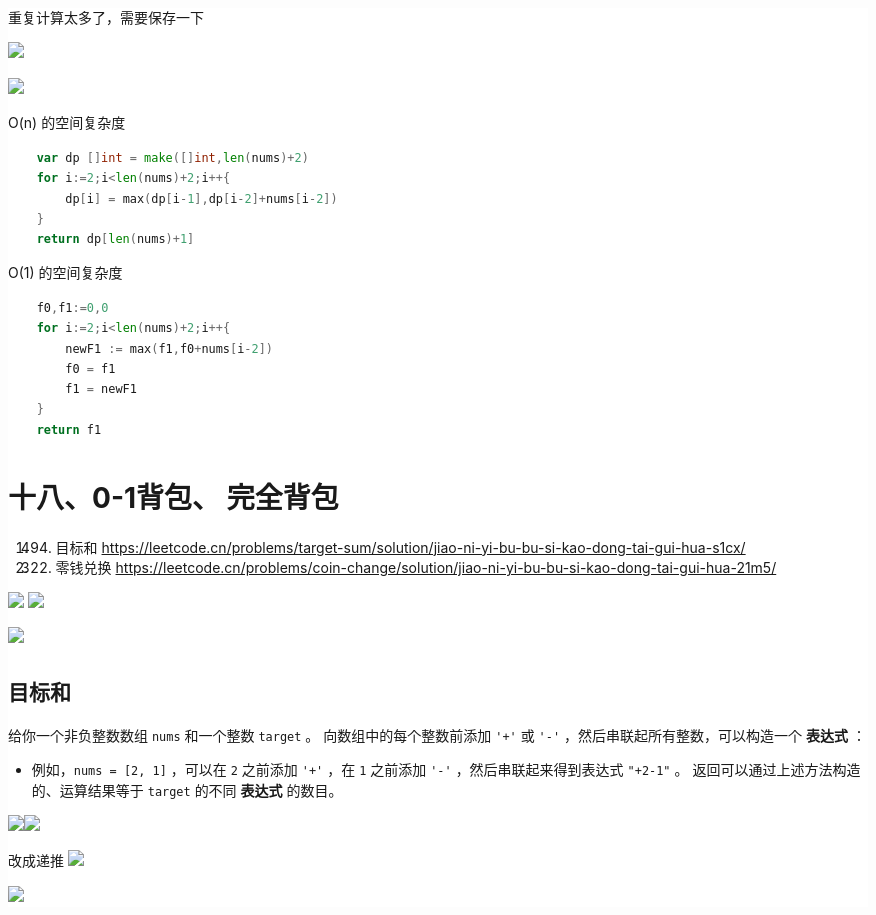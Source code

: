 重复计算太多了，需要保存一下

![](Pasted%20image%2020250821110534.png)


![](Pasted%20image%2020250821110658.png)

O(n) 的空间复杂度
```go
    var dp []int = make([]int,len(nums)+2)
    for i:=2;i<len(nums)+2;i++{
        dp[i] = max(dp[i-1],dp[i-2]+nums[i-2])
    }
    return dp[len(nums)+1]
```

O(1) 的空间复杂度
```go
    f0,f1:=0,0
    for i:=2;i<len(nums)+2;i++{
        newF1 := max(f1,f0+nums[i-2])
        f0 = f1
        f1 = newF1
    }
    return f1
```
# 十八、0-1背包、 完全背包
1. 494. 目标和 https://leetcode.cn/problems/target-sum/solution/jiao-ni-yi-bu-bu-si-kao-dong-tai-gui-hua-s1cx/ 
2. 322. 零钱兑换 https://leetcode.cn/problems/coin-change/solution/jiao-ni-yi-bu-bu-si-kao-dong-tai-gui-hua-21m5/

![](Pasted%20image%2020250820130848.png)
![](Pasted%20image%2020250820131149.png)

![](Pasted%20image%2020250820131459.png)
## 目标和
给你一个非负整数数组 `nums` 和一个整数 `target` 。
向数组中的每个整数前添加 `'+'` 或 `'-'` ，然后串联起所有整数，可以构造一个 **表达式** ：
- 例如，`nums = [2, 1]` ，可以在 `2` 之前添加 `'+'` ，在 `1` 之前添加 `'-'` ，然后串联起来得到表达式 `"+2-1"` 。
返回可以通过上述方法构造的、运算结果等于 `target` 的不同 **表达式** 的数目。

![](Pasted%20image%2020250820131433.png)![](Pasted%20image%2020250820131712.png)


改成递推
![](Pasted%20image%2020250820131933.png)

![](Pasted%20image%2020250820132050.png)
